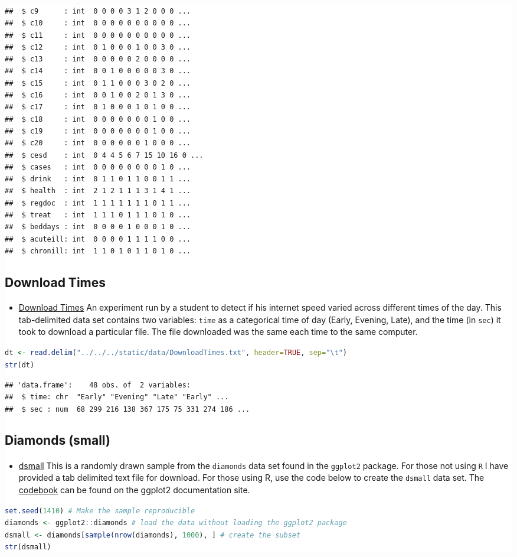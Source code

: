 ```
##  $ c9      : int  0 0 0 0 3 1 2 0 0 0 ...
##  $ c10     : int  0 0 0 0 0 0 0 0 0 0 ...
##  $ c11     : int  0 0 0 0 0 0 0 0 0 0 ...
##  $ c12     : int  0 1 0 0 0 1 0 0 3 0 ...
##  $ c13     : int  0 0 0 0 0 2 0 0 0 0 ...
##  $ c14     : int  0 0 1 0 0 0 0 0 3 0 ...
##  $ c15     : int  0 1 1 0 0 0 3 0 2 0 ...
##  $ c16     : int  0 0 1 0 0 2 0 1 3 0 ...
##  $ c17     : int  0 1 0 0 0 1 0 1 0 0 ...
##  $ c18     : int  0 0 0 0 0 0 0 1 0 0 ...
##  $ c19     : int  0 0 0 0 0 0 0 1 0 0 ...
##  $ c20     : int  0 0 0 0 0 0 1 0 0 0 ...
##  $ cesd    : int  0 4 4 5 6 7 15 10 16 0 ...
##  $ cases   : int  0 0 0 0 0 0 0 0 1 0 ...
##  $ drink   : int  0 1 1 0 1 1 0 0 1 1 ...
##  $ health  : int  2 1 2 1 1 1 3 1 4 1 ...
##  $ regdoc  : int  1 1 1 1 1 1 1 0 1 1 ...
##  $ treat   : int  1 1 1 0 1 1 1 0 1 0 ...
##  $ beddays : int  0 0 0 0 1 0 0 0 1 0 ...
##  $ acuteill: int  0 0 0 0 1 1 1 1 0 0 ...
##  $ chronill: int  1 1 0 1 0 1 1 0 1 0 ...
```

## Download Times

* [Download Times](../DownloadTimes.txt) An experiment run by a student to detect if his internet speed varied across different times of the day. This tab-delimited data set contains two variables: `time` as a categorical time of day (Early, Evening, Late), and the time (in `sec`) it took to download a particular file. The file downloaded was the same each time to the same computer. 

```r
dt <- read.delim("../../../static/data/DownloadTimes.txt", header=TRUE, sep="\t")
str(dt)
```

```
## 'data.frame':	48 obs. of  2 variables:
##  $ time: chr  "Early" "Evening" "Late" "Early" ...
##  $ sec : num  68 299 216 138 367 175 75 331 274 186 ...
```

## Diamonds (small)

* [dsmall](../dsmall.txt) This is a randomly drawn sample from the `diamonds` data set found in the `ggplot2` package. For those not using `R` I have provided a tab delimited text file for download. For those using R, use the code below to create the `dsmall` data set. The [codebook](http://ggplot2.tidyverse.org/reference/diamonds.html) can be found on the ggplot2 documentation site. 


```r
set.seed(1410) # Make the sample reproducible
diamonds <- ggplot2::diamonds # load the data without loading the ggplot2 package
dsmall <- diamonds[sample(nrow(diamonds), 1000), ] # create the subset
str(dsmall)
```
